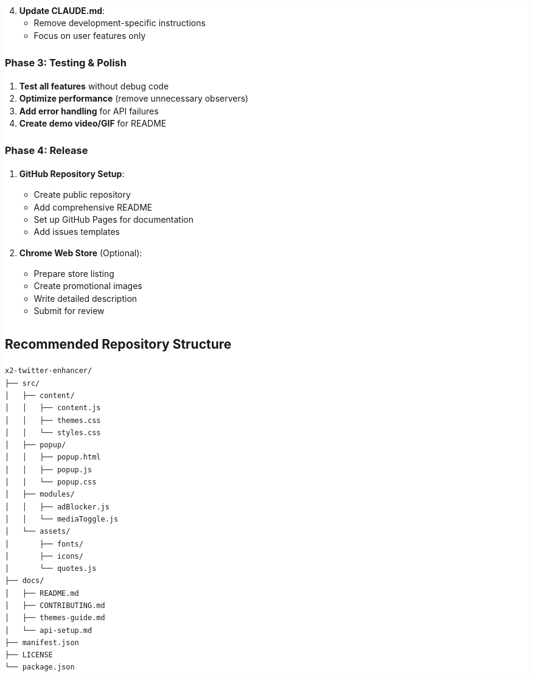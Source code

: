 4. **Update CLAUDE.md**:
   - Remove development-specific instructions
   - Focus on user features only

### Phase 3: Testing & Polish
1. **Test all features** without debug code
2. **Optimize performance** (remove unnecessary observers)
3. **Add error handling** for API failures
4. **Create demo video/GIF** for README

### Phase 4: Release
1. **GitHub Repository Setup**:
   - Create public repository
   - Add comprehensive README
   - Set up GitHub Pages for documentation
   - Add issues templates

2. **Chrome Web Store** (Optional):
   - Prepare store listing
   - Create promotional images
   - Write detailed description
   - Submit for review

## Recommended Repository Structure
```
x2-twitter-enhancer/
├── src/
│   ├── content/
│   │   ├── content.js
│   │   ├── themes.css
│   │   └── styles.css
│   ├── popup/
│   │   ├── popup.html
│   │   ├── popup.js
│   │   └── popup.css
│   ├── modules/
│   │   ├── adBlocker.js
│   │   └── mediaToggle.js
│   └── assets/
│       ├── fonts/
│       ├── icons/
│       └── quotes.js
├── docs/
│   ├── README.md
│   ├── CONTRIBUTING.md
│   ├── themes-guide.md
│   └── api-setup.md
├── manifest.json
├── LICENSE
└── package.json
```
